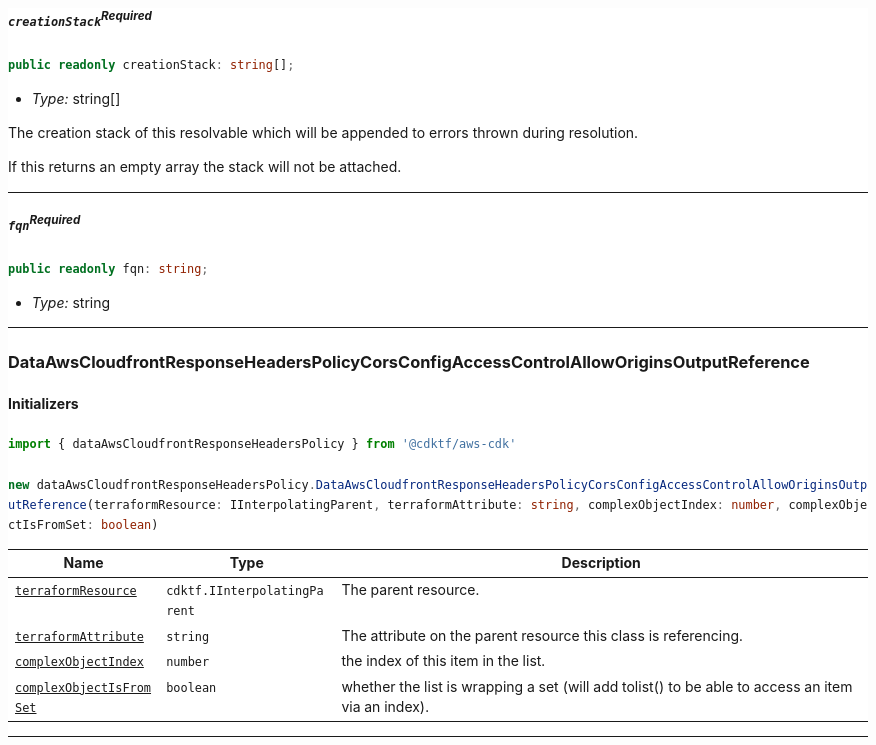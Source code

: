 
##### `creationStack`<sup>Required</sup> <a name="creationStack" id="@cdktf/aws-cdk.dataAwsCloudfrontResponseHeadersPolicy.DataAwsCloudfrontResponseHeadersPolicyCorsConfigAccessControlAllowOriginsList.property.creationStack"></a>

```typescript
public readonly creationStack: string[];
```

- *Type:* string[]

The creation stack of this resolvable which will be appended to errors thrown during resolution.

If this returns an empty array the stack will not be attached.

---

##### `fqn`<sup>Required</sup> <a name="fqn" id="@cdktf/aws-cdk.dataAwsCloudfrontResponseHeadersPolicy.DataAwsCloudfrontResponseHeadersPolicyCorsConfigAccessControlAllowOriginsList.property.fqn"></a>

```typescript
public readonly fqn: string;
```

- *Type:* string

---


### DataAwsCloudfrontResponseHeadersPolicyCorsConfigAccessControlAllowOriginsOutputReference <a name="DataAwsCloudfrontResponseHeadersPolicyCorsConfigAccessControlAllowOriginsOutputReference" id="@cdktf/aws-cdk.dataAwsCloudfrontResponseHeadersPolicy.DataAwsCloudfrontResponseHeadersPolicyCorsConfigAccessControlAllowOriginsOutputReference"></a>

#### Initializers <a name="Initializers" id="@cdktf/aws-cdk.dataAwsCloudfrontResponseHeadersPolicy.DataAwsCloudfrontResponseHeadersPolicyCorsConfigAccessControlAllowOriginsOutputReference.Initializer"></a>

```typescript
import { dataAwsCloudfrontResponseHeadersPolicy } from '@cdktf/aws-cdk'

new dataAwsCloudfrontResponseHeadersPolicy.DataAwsCloudfrontResponseHeadersPolicyCorsConfigAccessControlAllowOriginsOutputReference(terraformResource: IInterpolatingParent, terraformAttribute: string, complexObjectIndex: number, complexObjectIsFromSet: boolean)
```

| **Name** | **Type** | **Description** |
| --- | --- | --- |
| <code><a href="#@cdktf/aws-cdk.dataAwsCloudfrontResponseHeadersPolicy.DataAwsCloudfrontResponseHeadersPolicyCorsConfigAccessControlAllowOriginsOutputReference.Initializer.parameter.terraformResource">terraformResource</a></code> | <code>cdktf.IInterpolatingParent</code> | The parent resource. |
| <code><a href="#@cdktf/aws-cdk.dataAwsCloudfrontResponseHeadersPolicy.DataAwsCloudfrontResponseHeadersPolicyCorsConfigAccessControlAllowOriginsOutputReference.Initializer.parameter.terraformAttribute">terraformAttribute</a></code> | <code>string</code> | The attribute on the parent resource this class is referencing. |
| <code><a href="#@cdktf/aws-cdk.dataAwsCloudfrontResponseHeadersPolicy.DataAwsCloudfrontResponseHeadersPolicyCorsConfigAccessControlAllowOriginsOutputReference.Initializer.parameter.complexObjectIndex">complexObjectIndex</a></code> | <code>number</code> | the index of this item in the list. |
| <code><a href="#@cdktf/aws-cdk.dataAwsCloudfrontResponseHeadersPolicy.DataAwsCloudfrontResponseHeadersPolicyCorsConfigAccessControlAllowOriginsOutputReference.Initializer.parameter.complexObjectIsFromSet">complexObjectIsFromSet</a></code> | <code>boolean</code> | whether the list is wrapping a set (will add tolist() to be able to access an item via an index). |

---